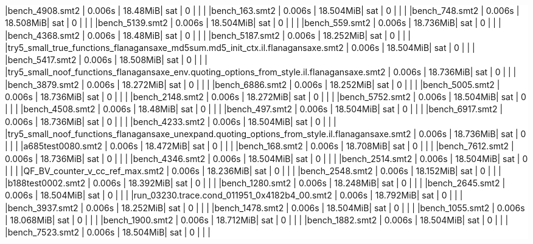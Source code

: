 |bench_4908.smt2                                              |    0.006s | 18.48MiB| sat | 0 |  |  |
|bench_163.smt2                                               |    0.006s | 18.504MiB| sat | 0 |  |  |
|bench_748.smt2                                               |    0.006s | 18.508MiB| sat | 0 |  |  |
|bench_5139.smt2                                              |    0.006s | 18.504MiB| sat | 0 |  |  |
|bench_559.smt2                                               |    0.006s | 18.736MiB| sat | 0 |  |  |
|bench_4368.smt2                                              |    0.006s | 18.48MiB| sat | 0 |  |  |
|bench_5187.smt2                                              |    0.006s | 18.252MiB| sat | 0 |  |  |
|try5_small_true_functions_flanagansaxe_md5sum.md5_init_ctx.il.flanagansaxe.smt2 |    0.006s | 18.504MiB| sat | 0 |  |  |
|bench_5417.smt2                                              |    0.006s | 18.508MiB| sat | 0 |  |  |
|try5_small_noof_functions_flanagansaxe_env.quoting_options_from_style.il.flanagansaxe.smt2 |    0.006s | 18.736MiB| sat | 0 |  |  |
|bench_3879.smt2                                              |    0.006s | 18.272MiB| sat | 0 |  |  |
|bench_6886.smt2                                              |    0.006s | 18.252MiB| sat | 0 |  |  |
|bench_5005.smt2                                              |    0.006s | 18.736MiB| sat | 0 |  |  |
|bench_2148.smt2                                              |    0.006s | 18.272MiB| sat | 0 |  |  |
|bench_5752.smt2                                              |    0.006s | 18.504MiB| sat | 0 |  |  |
|bench_4508.smt2                                              |    0.006s | 18.48MiB| sat | 0 |  |  |
|bench_497.smt2                                               |    0.006s | 18.504MiB| sat | 0 |  |  |
|bench_6917.smt2                                              |    0.006s | 18.736MiB| sat | 0 |  |  |
|bench_4233.smt2                                              |    0.006s | 18.504MiB| sat | 0 |  |  |
|try5_small_noof_functions_flanagansaxe_unexpand.quoting_options_from_style.il.flanagansaxe.smt2 |    0.006s | 18.736MiB| sat | 0 |  |  |
|a685test0080.smt2                                            |    0.006s | 18.472MiB| sat | 0 |  |  |
|bench_168.smt2                                               |    0.006s | 18.708MiB| sat | 0 |  |  |
|bench_7612.smt2                                              |    0.006s | 18.736MiB| sat | 0 |  |  |
|bench_4346.smt2                                              |    0.006s | 18.504MiB| sat | 0 |  |  |
|bench_2514.smt2                                              |    0.006s | 18.504MiB| sat | 0 |  |  |
|QF_BV_counter_v_cc_ref_max.smt2                              |    0.006s | 18.236MiB| sat | 0 |  |  |
|bench_2548.smt2                                              |    0.006s | 18.152MiB| sat | 0 |  |  |
|b188test0002.smt2                                            |    0.006s | 18.392MiB| sat | 0 |  |  |
|bench_1280.smt2                                              |    0.006s | 18.248MiB| sat | 0 |  |  |
|bench_2645.smt2                                              |    0.006s | 18.504MiB| sat | 0 |  |  |
|run_03230.trace.cond_011951_0x4182b4_00.smt2                 |    0.006s | 18.792MiB| sat | 0 |  |  |
|bench_3937.smt2                                              |    0.006s | 18.252MiB| sat | 0 |  |  |
|bench_1478.smt2                                              |    0.006s | 18.504MiB| sat | 0 |  |  |
|bench_1055.smt2                                              |    0.006s | 18.068MiB| sat | 0 |  |  |
|bench_1900.smt2                                              |    0.006s | 18.712MiB| sat | 0 |  |  |
|bench_1882.smt2                                              |    0.006s | 18.504MiB| sat | 0 |  |  |
|bench_7523.smt2                                              |    0.006s | 18.504MiB| sat | 0 |  |  |